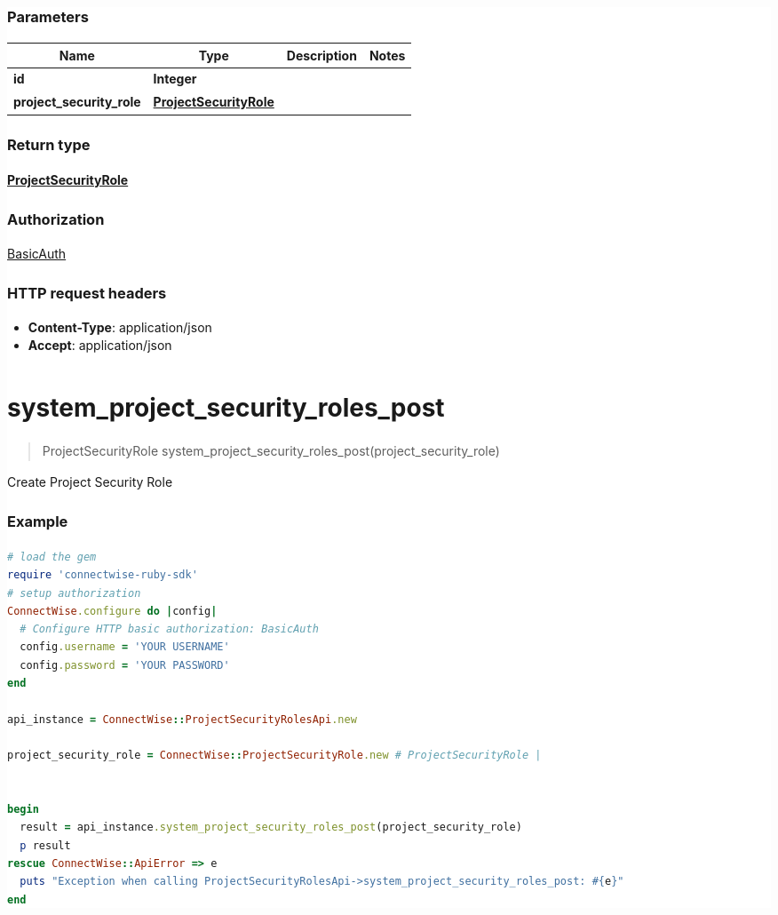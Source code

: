 ### Parameters

Name | Type | Description  | Notes
------------- | ------------- | ------------- | -------------
 **id** | **Integer**|  | 
 **project_security_role** | [**ProjectSecurityRole**](ProjectSecurityRole.md)|  | 

### Return type

[**ProjectSecurityRole**](ProjectSecurityRole.md)

### Authorization

[BasicAuth](../README.md#BasicAuth)

### HTTP request headers

 - **Content-Type**: application/json
 - **Accept**: application/json



# **system_project_security_roles_post**
> ProjectSecurityRole system_project_security_roles_post(project_security_role)



Create Project Security Role

### Example
```ruby
# load the gem
require 'connectwise-ruby-sdk'
# setup authorization
ConnectWise.configure do |config|
  # Configure HTTP basic authorization: BasicAuth
  config.username = 'YOUR USERNAME'
  config.password = 'YOUR PASSWORD'
end

api_instance = ConnectWise::ProjectSecurityRolesApi.new

project_security_role = ConnectWise::ProjectSecurityRole.new # ProjectSecurityRole | 


begin
  result = api_instance.system_project_security_roles_post(project_security_role)
  p result
rescue ConnectWise::ApiError => e
  puts "Exception when calling ProjectSecurityRolesApi->system_project_security_roles_post: #{e}"
end
```
